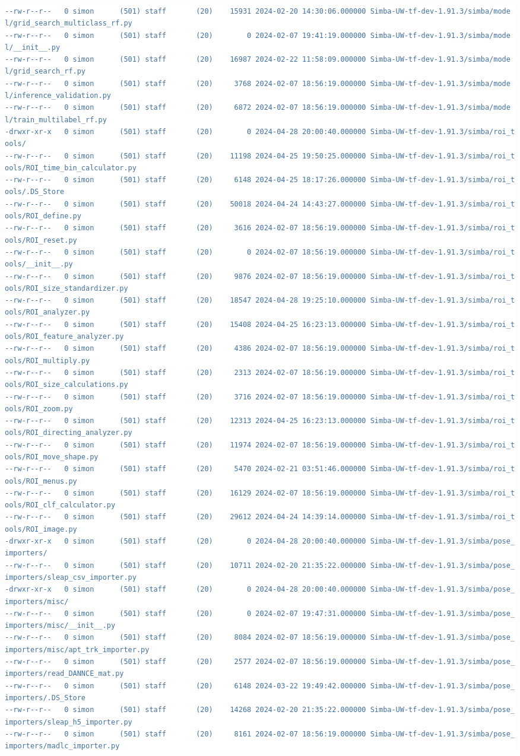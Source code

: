 ```diff
--rw-r--r--   0 simon      (501) staff       (20)    15931 2024-02-20 14:30:06.000000 Simba-UW-tf-dev-1.91.3/simba/model/grid_search_multiclass_rf.py
--rw-r--r--   0 simon      (501) staff       (20)        0 2024-02-07 19:41:19.000000 Simba-UW-tf-dev-1.91.3/simba/model/__init__.py
--rw-r--r--   0 simon      (501) staff       (20)    16987 2024-02-22 11:58:09.000000 Simba-UW-tf-dev-1.91.3/simba/model/grid_search_rf.py
--rw-r--r--   0 simon      (501) staff       (20)     3768 2024-02-07 18:56:19.000000 Simba-UW-tf-dev-1.91.3/simba/model/inference_validation.py
--rw-r--r--   0 simon      (501) staff       (20)     6872 2024-02-07 18:56:19.000000 Simba-UW-tf-dev-1.91.3/simba/model/train_multilabel_rf.py
-drwxr-xr-x   0 simon      (501) staff       (20)        0 2024-04-28 20:00:40.000000 Simba-UW-tf-dev-1.91.3/simba/roi_tools/
--rw-r--r--   0 simon      (501) staff       (20)    11198 2024-04-25 19:50:25.000000 Simba-UW-tf-dev-1.91.3/simba/roi_tools/ROI_time_bin_calculator.py
--rw-r--r--   0 simon      (501) staff       (20)     6148 2024-04-25 18:17:26.000000 Simba-UW-tf-dev-1.91.3/simba/roi_tools/.DS_Store
--rw-r--r--   0 simon      (501) staff       (20)    50018 2024-04-24 14:43:27.000000 Simba-UW-tf-dev-1.91.3/simba/roi_tools/ROI_define.py
--rw-r--r--   0 simon      (501) staff       (20)     3616 2024-02-07 18:56:19.000000 Simba-UW-tf-dev-1.91.3/simba/roi_tools/ROI_reset.py
--rw-r--r--   0 simon      (501) staff       (20)        0 2024-02-07 18:56:19.000000 Simba-UW-tf-dev-1.91.3/simba/roi_tools/__init__.py
--rw-r--r--   0 simon      (501) staff       (20)     9876 2024-02-07 18:56:19.000000 Simba-UW-tf-dev-1.91.3/simba/roi_tools/ROI_size_standardizer.py
--rw-r--r--   0 simon      (501) staff       (20)    18547 2024-04-28 19:25:10.000000 Simba-UW-tf-dev-1.91.3/simba/roi_tools/ROI_analyzer.py
--rw-r--r--   0 simon      (501) staff       (20)    15408 2024-04-25 16:23:13.000000 Simba-UW-tf-dev-1.91.3/simba/roi_tools/ROI_feature_analyzer.py
--rw-r--r--   0 simon      (501) staff       (20)     4386 2024-02-07 18:56:19.000000 Simba-UW-tf-dev-1.91.3/simba/roi_tools/ROI_multiply.py
--rw-r--r--   0 simon      (501) staff       (20)     2313 2024-02-07 18:56:19.000000 Simba-UW-tf-dev-1.91.3/simba/roi_tools/ROI_size_calculations.py
--rw-r--r--   0 simon      (501) staff       (20)     3716 2024-02-07 18:56:19.000000 Simba-UW-tf-dev-1.91.3/simba/roi_tools/ROI_zoom.py
--rw-r--r--   0 simon      (501) staff       (20)    12313 2024-04-25 16:23:13.000000 Simba-UW-tf-dev-1.91.3/simba/roi_tools/ROI_directing_analyzer.py
--rw-r--r--   0 simon      (501) staff       (20)    11974 2024-02-07 18:56:19.000000 Simba-UW-tf-dev-1.91.3/simba/roi_tools/ROI_move_shape.py
--rw-r--r--   0 simon      (501) staff       (20)     5470 2024-02-21 03:51:46.000000 Simba-UW-tf-dev-1.91.3/simba/roi_tools/ROI_menus.py
--rw-r--r--   0 simon      (501) staff       (20)    16129 2024-02-07 18:56:19.000000 Simba-UW-tf-dev-1.91.3/simba/roi_tools/ROI_clf_calculator.py
--rw-r--r--   0 simon      (501) staff       (20)    29612 2024-04-24 14:39:14.000000 Simba-UW-tf-dev-1.91.3/simba/roi_tools/ROI_image.py
-drwxr-xr-x   0 simon      (501) staff       (20)        0 2024-04-28 20:00:40.000000 Simba-UW-tf-dev-1.91.3/simba/pose_importers/
--rw-r--r--   0 simon      (501) staff       (20)    10711 2024-02-20 21:35:22.000000 Simba-UW-tf-dev-1.91.3/simba/pose_importers/sleap_csv_importer.py
-drwxr-xr-x   0 simon      (501) staff       (20)        0 2024-04-28 20:00:40.000000 Simba-UW-tf-dev-1.91.3/simba/pose_importers/misc/
--rw-r--r--   0 simon      (501) staff       (20)        0 2024-02-07 19:47:31.000000 Simba-UW-tf-dev-1.91.3/simba/pose_importers/misc/__init__.py
--rw-r--r--   0 simon      (501) staff       (20)     8084 2024-02-07 18:56:19.000000 Simba-UW-tf-dev-1.91.3/simba/pose_importers/misc/apt_trk_importer.py
--rw-r--r--   0 simon      (501) staff       (20)     2577 2024-02-07 18:56:19.000000 Simba-UW-tf-dev-1.91.3/simba/pose_importers/read_DANNCE_mat.py
--rw-r--r--   0 simon      (501) staff       (20)     6148 2024-03-22 19:49:42.000000 Simba-UW-tf-dev-1.91.3/simba/pose_importers/.DS_Store
--rw-r--r--   0 simon      (501) staff       (20)    14268 2024-02-20 21:35:22.000000 Simba-UW-tf-dev-1.91.3/simba/pose_importers/sleap_h5_importer.py
--rw-r--r--   0 simon      (501) staff       (20)     8161 2024-02-07 18:56:19.000000 Simba-UW-tf-dev-1.91.3/simba/pose_importers/madlc_importer.py
```